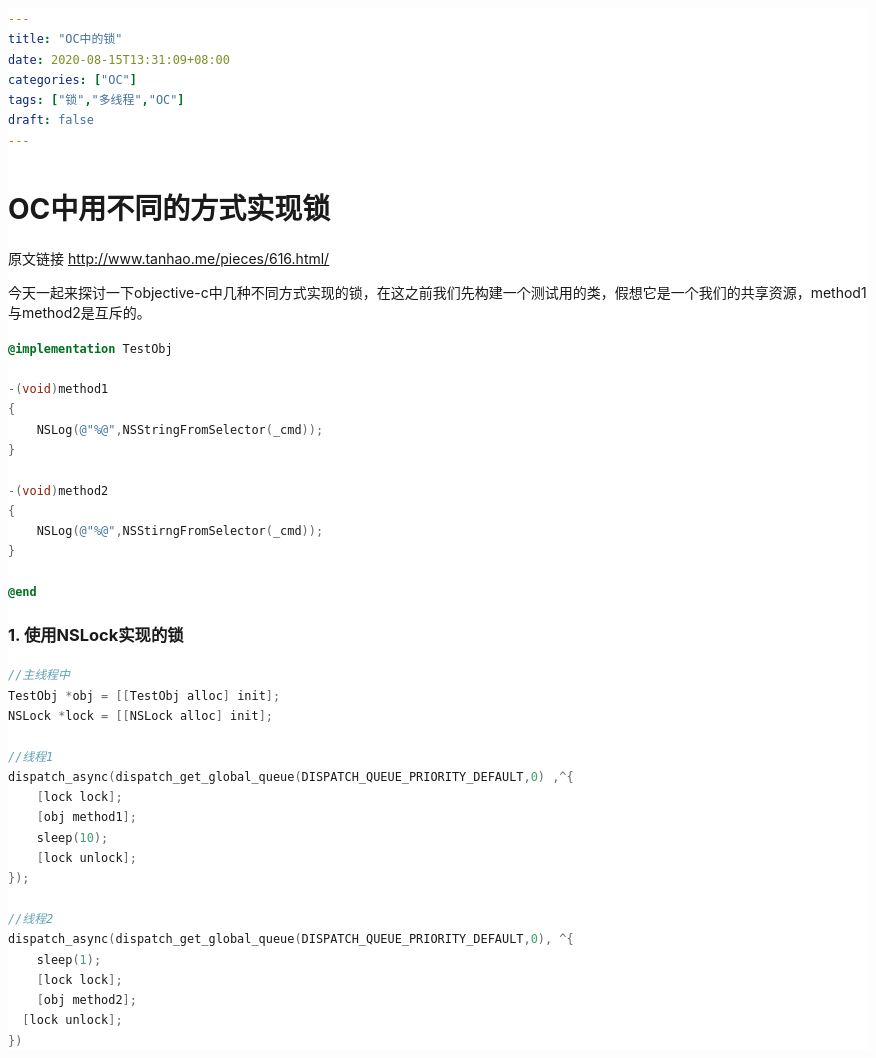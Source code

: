 ```yaml
---
title: "OC中的锁"
date: 2020-08-15T13:31:09+08:00
categories: ["OC"]
tags: ["锁","多线程","OC"]
draft: false
---
```


# OC中用不同的方式实现锁

原文链接 http://www.tanhao.me/pieces/616.html/



今天一起来探讨一下objective-c中几种不同方式实现的锁，在这之前我们先构建一个测试用的类，假想它是一个我们的共享资源，method1与method2是互斥的。

```objective-c
@implementation TestObj

-(void)method1
{
	NSLog(@"%@",NSStringFromSelector(_cmd));
}

-(void)method2
{
	NSLog(@"%@",NSStirngFromSelector(_cmd));
}

@end
```



### 1. 使用NSLock实现的锁

```objective-c
//主线程中
TestObj *obj = [[TestObj alloc] init];
NSLock *lock = [[NSLock alloc] init];

//线程1
dispatch_async(dispatch_get_global_queue(DISPATCH_QUEUE_PRIORITY_DEFAULT,0) ,^{
	[lock lock];
	[obj method1];
	sleep(10);
	[lock unlock];
});

//线程2
dispatch_async(dispatch_get_global_queue(DISPATCH_QUEUE_PRIORITY_DEFAULT,0), ^{
	sleep(1);
	[lock lock];
	[obj method2];
  [lock unlock];
})
```
